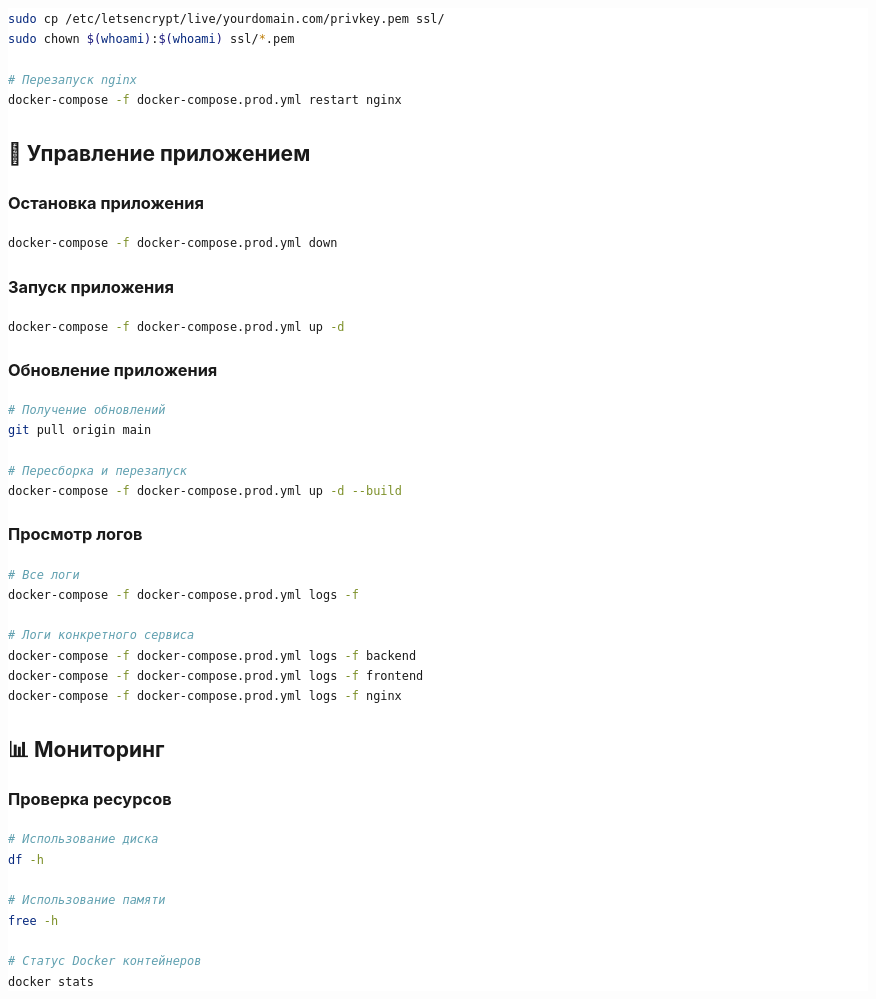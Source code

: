 ```bash
sudo cp /etc/letsencrypt/live/yourdomain.com/privkey.pem ssl/
sudo chown $(whoami):$(whoami) ssl/*.pem

# Перезапуск nginx
docker-compose -f docker-compose.prod.yml restart nginx
```

## 🔄 Управление приложением

### Остановка приложения

```bash
docker-compose -f docker-compose.prod.yml down
```

### Запуск приложения

```bash
docker-compose -f docker-compose.prod.yml up -d
```

### Обновление приложения

```bash
# Получение обновлений
git pull origin main

# Пересборка и перезапуск
docker-compose -f docker-compose.prod.yml up -d --build
```

### Просмотр логов

```bash
# Все логи
docker-compose -f docker-compose.prod.yml logs -f

# Логи конкретного сервиса
docker-compose -f docker-compose.prod.yml logs -f backend
docker-compose -f docker-compose.prod.yml logs -f frontend
docker-compose -f docker-compose.prod.yml logs -f nginx
```

## 📊 Мониторинг

### Проверка ресурсов

```bash
# Использование диска
df -h

# Использование памяти
free -h

# Статус Docker контейнеров
docker stats
```
